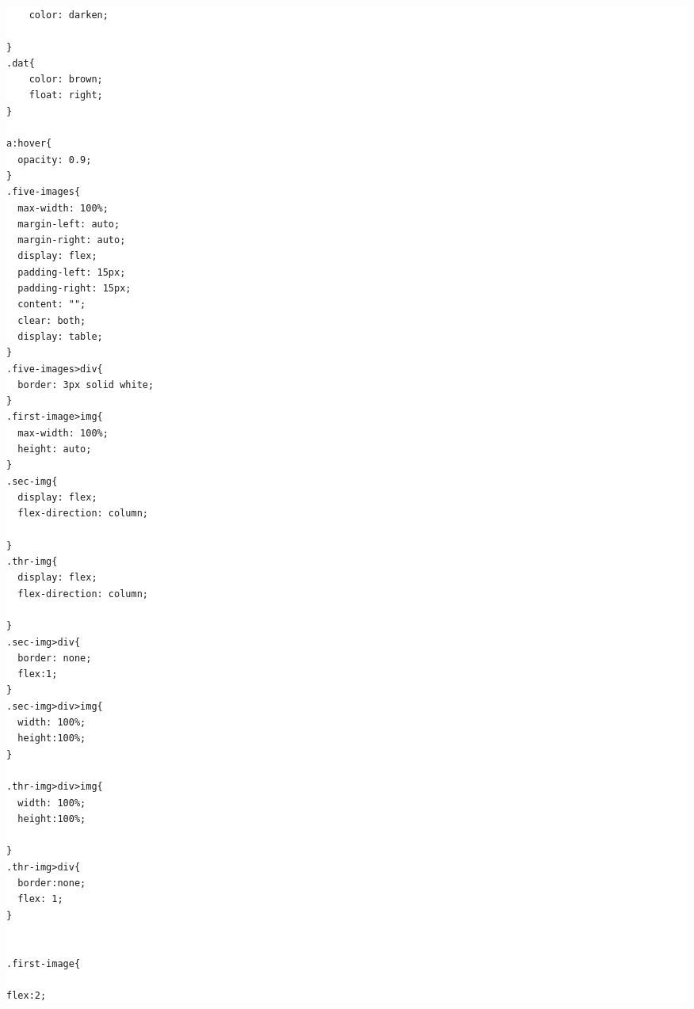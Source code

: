 ```
	color: darken;

}
.dat{
	color: brown;
	float: right;
}

a:hover{
  opacity: 0.9;
}
.five-images{
  max-width: 100%;
  margin-left: auto;
  margin-right: auto;
  display: flex;
  padding-left: 15px;
  padding-right: 15px;
  content: "";
  clear: both;
  display: table;
}
.five-images>div{
  border: 3px solid white;
}
.first-image>img{
  max-width: 100%;
  height: auto;
}
.sec-img{
  display: flex;
  flex-direction: column;

}
.thr-img{
  display: flex;
  flex-direction: column;

}
.sec-img>div{
  border: none;
  flex:1;
}
.sec-img>div>img{
  width: 100%;
  height:100%;
}

.thr-img>div>img{
  width: 100%;
  height:100%;

}
.thr-img>div{
  border:none;
  flex: 1;
}


.first-image{

flex:2;

```